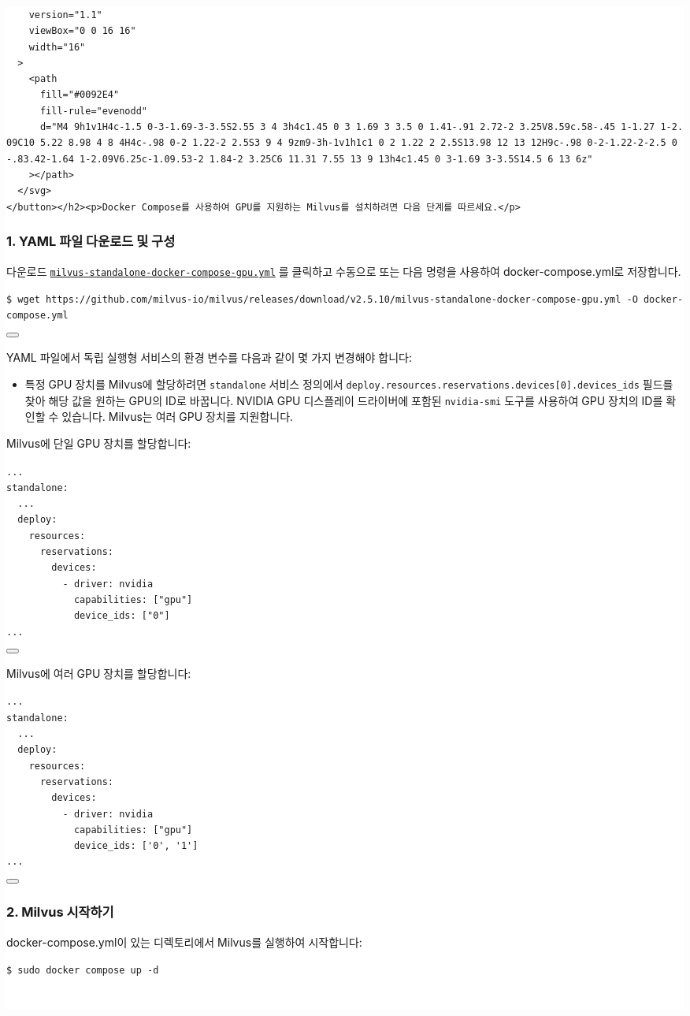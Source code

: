         version="1.1"
        viewBox="0 0 16 16"
        width="16"
      >
        <path
          fill="#0092E4"
          fill-rule="evenodd"
          d="M4 9h1v1H4c-1.5 0-3-1.69-3-3.5S2.55 3 4 3h4c1.45 0 3 1.69 3 3.5 0 1.41-.91 2.72-2 3.25V8.59c.58-.45 1-1.27 1-2.09C10 5.22 8.98 4 8 4H4c-.98 0-2 1.22-2 2.5S3 9 4 9zm9-3h-1v1h1c1 0 2 1.22 2 2.5S13.98 12 13 12H9c-.98 0-2-1.22-2-2.5 0-.83.42-1.64 1-2.09V6.25c-1.09.53-2 1.84-2 3.25C6 11.31 7.55 13 9 13h4c1.45 0 3-1.69 3-3.5S14.5 6 13 6z"
        ></path>
      </svg>
    </button></h2><p>Docker Compose를 사용하여 GPU를 지원하는 Milvus를 설치하려면 다음 단계를 따르세요.</p>
<h3 id="1-Download-and-configure-the-YAML-file" class="common-anchor-header">1. YAML 파일 다운로드 및 구성</h3><p>다운로드 <a href="https://github.com/milvus-io/milvus/releases/download/v2.5.10/milvus-standalone-docker-compose-gpu.yml"><code translate="no">milvus-standalone-docker-compose-gpu.yml</code></a> 를 클릭하고 수동으로 또는 다음 명령을 사용하여 docker-compose.yml로 저장합니다.</p>
<pre><code translate="no" class="language-shell"><span class="hljs-meta prompt_">$ </span><span class="language-bash">wget https://github.com/milvus-io/milvus/releases/download/v2.5.10/milvus-standalone-docker-compose-gpu.yml -O docker-compose.yml</span>
<button class="copy-code-btn"></button></code></pre>
<p>YAML 파일에서 독립 실행형 서비스의 환경 변수를 다음과 같이 몇 가지 변경해야 합니다:</p>
<ul>
<li>특정 GPU 장치를 Milvus에 할당하려면 <code translate="no">standalone</code> 서비스 정의에서 <code translate="no">deploy.resources.reservations.devices[0].devices_ids</code> 필드를 찾아 해당 값을 원하는 GPU의 ID로 바꿉니다. NVIDIA GPU 디스플레이 드라이버에 포함된 <code translate="no">nvidia-smi</code> 도구를 사용하여 GPU 장치의 ID를 확인할 수 있습니다. Milvus는 여러 GPU 장치를 지원합니다.</li>
</ul>
<p>Milvus에 단일 GPU 장치를 할당합니다:</p>
<pre><code translate="no" class="language-yaml"><span class="hljs-string">...</span>
<span class="hljs-attr">standalone:</span>
  <span class="hljs-string">...</span>
  <span class="hljs-attr">deploy:</span>
    <span class="hljs-attr">resources:</span>
      <span class="hljs-attr">reservations:</span>
        <span class="hljs-attr">devices:</span>
          <span class="hljs-bullet">-</span> <span class="hljs-attr">driver:</span> <span class="hljs-string">nvidia</span>
            <span class="hljs-attr">capabilities:</span> [<span class="hljs-string">&quot;gpu&quot;</span>]
            <span class="hljs-attr">device_ids:</span> [<span class="hljs-string">&quot;0&quot;</span>]
<span class="hljs-string">...</span>
<button class="copy-code-btn"></button></code></pre>
<p>Milvus에 여러 GPU 장치를 할당합니다:</p>
<pre><code translate="no" class="language-yaml"><span class="hljs-string">...</span>
<span class="hljs-attr">standalone:</span>
  <span class="hljs-string">...</span>
  <span class="hljs-attr">deploy:</span>
    <span class="hljs-attr">resources:</span>
      <span class="hljs-attr">reservations:</span>
        <span class="hljs-attr">devices:</span>
          <span class="hljs-bullet">-</span> <span class="hljs-attr">driver:</span> <span class="hljs-string">nvidia</span>
            <span class="hljs-attr">capabilities:</span> [<span class="hljs-string">&quot;gpu&quot;</span>]
            <span class="hljs-attr">device_ids:</span> [<span class="hljs-string">&#x27;0&#x27;</span>, <span class="hljs-string">&#x27;1&#x27;</span>]
<span class="hljs-string">...</span>
<button class="copy-code-btn"></button></code></pre>
<h3 id="2-Start-Milvus" class="common-anchor-header">2. Milvus 시작하기</h3><p>docker-compose.yml이 있는 디렉토리에서 Milvus를 실행하여 시작합니다:</p>
<pre><code translate="no" class="language-shell"><span class="hljs-meta prompt_">$ </span><span class="language-bash"><span class="hljs-built_in">sudo</span> docker compose up -d</span>
